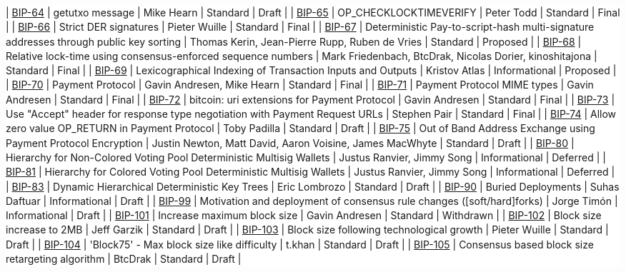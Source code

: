 | [BIP-64](https://github.com/bitcoin/bips/blob/master/bip-0064.mediawiki)  | getutxo message                                                                       | Mike Hearn                                               | Standard      | Draft                |
| [BIP-65](https://github.com/bitcoin/bips/blob/master/bip-0065.mediawiki)  | OP_CHECKLOCKTIMEVERIFY                                                                | Peter Todd                                               | Standard      | Final                |
| [BIP-66](https://github.com/bitcoin/bips/blob/master/bip-0066.mediawiki)  | Strict DER signatures                                                                 | Pieter Wuille                                            | Standard      | Final                |
| [BIP-67](https://github.com/bitcoin/bips/blob/master/bip-0067.mediawiki)  | Deterministic Pay-to-script-hash multi-signature addresses through public key sorting | Thomas Kerin, Jean-Pierre Rupp, Ruben de Vries           | Standard      | Proposed             |
| [BIP-68](https://github.com/bitcoin/bips/blob/master/bip-0068.mediawiki)  | Relative lock-time using consensus-enforced sequence numbers                          | Mark Friedenbach, BtcDrak, Nicolas Dorier, kinoshitajona | Standard      | Final                |
| [BIP-69](https://github.com/bitcoin/bips/blob/master/bip-0069.mediawiki)  | Lexicographical Indexing of Transaction Inputs and Outputs                            | Kristov Atlas                                            | Informational | Proposed             |
| [BIP-70](https://github.com/bitcoin/bips/blob/master/bip-0070.mediawiki)  | Payment Protocol                                                                      | Gavin Andresen, Mike Hearn                               | Standard      | Final                |
| [BIP-71](https://github.com/bitcoin/bips/blob/master/bip-0071.mediawiki)  | Payment Protocol MIME types                                                           | Gavin Andresen                                           | Standard      | Final                |
| [BIP-72](https://github.com/bitcoin/bips/blob/master/bip-0072.mediawiki)  | bitcoin: uri extensions for Payment Protocol                                          | Gavin Andresen                                           | Standard      | Final                |
| [BIP-73](https://github.com/bitcoin/bips/blob/master/bip-0073.mediawiki)  | Use "Accept" header for response type negotiation with Payment Request URLs           | Stephen Pair                                             | Standard      | Final                |
| [BIP-74](https://github.com/bitcoin/bips/blob/master/bip-0074.mediawiki)  | Allow zero value OP_RETURN in Payment Protocol                                        | Toby Padilla                                             | Standard      | Draft                |
| [BIP-75](https://github.com/bitcoin/bips/blob/master/bip-0075.mediawiki)  | Out of Band Address Exchange using Payment Protocol Encryption                        | Justin Newton, Matt David, Aaron Voisine, James MacWhyte | Standard      | Draft                |
| [BIP-80](https://github.com/bitcoin/bips/blob/master/bip-0080.mediawiki)  | Hierarchy for Non-Colored Voting Pool Deterministic Multisig Wallets                  | Justus Ranvier, Jimmy Song                               | Informational | Deferred             |
| [BIP-81](https://github.com/bitcoin/bips/blob/master/bip-0081.mediawiki)  | Hierarchy for Colored Voting Pool Deterministic Multisig Wallets                      | Justus Ranvier, Jimmy Song                               | Informational | Deferred             |
| [BIP-83](https://github.com/bitcoin/bips/blob/master/bip-0083.mediawiki)  | Dynamic Hierarchical Deterministic Key Trees                                          | Eric Lombrozo                                            | Standard      | Draft                |
| [BIP-90](https://github.com/bitcoin/bips/blob/master/bip-0090.mediawiki)  | Buried Deployments                                                                    | Suhas Daftuar                                            | Informational | Draft                |
| [BIP-99](https://github.com/bitcoin/bips/blob/master/bip-0099.mediawiki)  | Motivation and deployment of consensus rule changes ([soft/hard]forks)                | Jorge Timón                                              | Informational | Draft                |
| [BIP-101](https://github.com/bitcoin/bips/blob/master/bip-0101.mediawiki) | Increase maximum block size                                                           | Gavin Andresen                                           | Standard      | Withdrawn            |
| [BIP-102](https://github.com/bitcoin/bips/blob/master/bip-0102.mediawiki) | Block size increase to 2MB                                                            | Jeff Garzik                                              | Standard      | Draft                |
| [BIP-103](https://github.com/bitcoin/bips/blob/master/bip-0103.mediawiki) | Block size following technological growth                                             | Pieter Wuille                                            | Standard      | Draft                |
| [BIP-104](https://github.com/bitcoin/bips/blob/master/bip-0104.mediawiki) | 'Block75' - Max block size like difficulty                                            | t.khan                                                   | Standard      | Draft                |
| [BIP-105](https://github.com/bitcoin/bips/blob/master/bip-0105.mediawiki) | Consensus based block size retargeting algorithm                                      | BtcDrak                                                  | Standard      | Draft                |